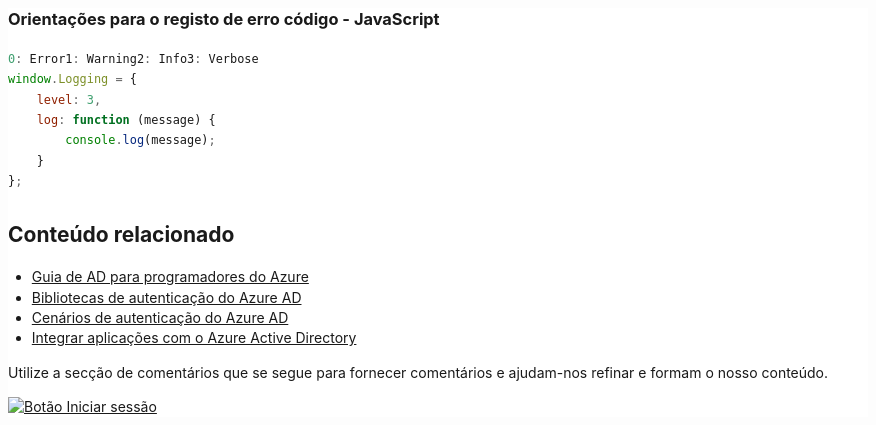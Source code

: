 ### <a name="guidance-for-error-logging-code---javascript"></a>Orientações para o registo de erro código - JavaScript 

```javascript
0: Error1: Warning2: Info3: Verbose
window.Logging = {
    level: 3,
    log: function (message) {
        console.log(message);
    }
};
```
## <a name="related-content"></a>Conteúdo relacionado

* [Guia de AD para programadores do Azure][AAD-Dev-Guide]
* [Bibliotecas de autenticação do Azure AD][AAD-Auth-Libraries]
* [Cenários de autenticação do Azure AD][AAD-Auth-Scenarios]
* [Integrar aplicações com o Azure Active Directory][AAD-Integrating-Apps]

Utilize a secção de comentários que se segue para fornecer comentários e ajudam-nos refinar e formam o nosso conteúdo.

[![Botão Iniciar sessão][AAD-Sign-In]][AAD-Sign-In]

[AAD-Auth-Libraries]: ./active-directory-authentication-libraries.md
[AAD-Auth-Scenarios]: ./active-directory-authentication-scenarios.md
[AAD-Dev-Guide]: ./active-directory-developers-guide.md
[AAD-Integrating-Apps]: ./active-directory-integrating-applications.md
[AZURE-portal]: https://portal.azure.com


[AAD-Sign-In]:./media/active-directory-devhowto-multi-tenant-overview/sign-in-with-microsoft-light.png

